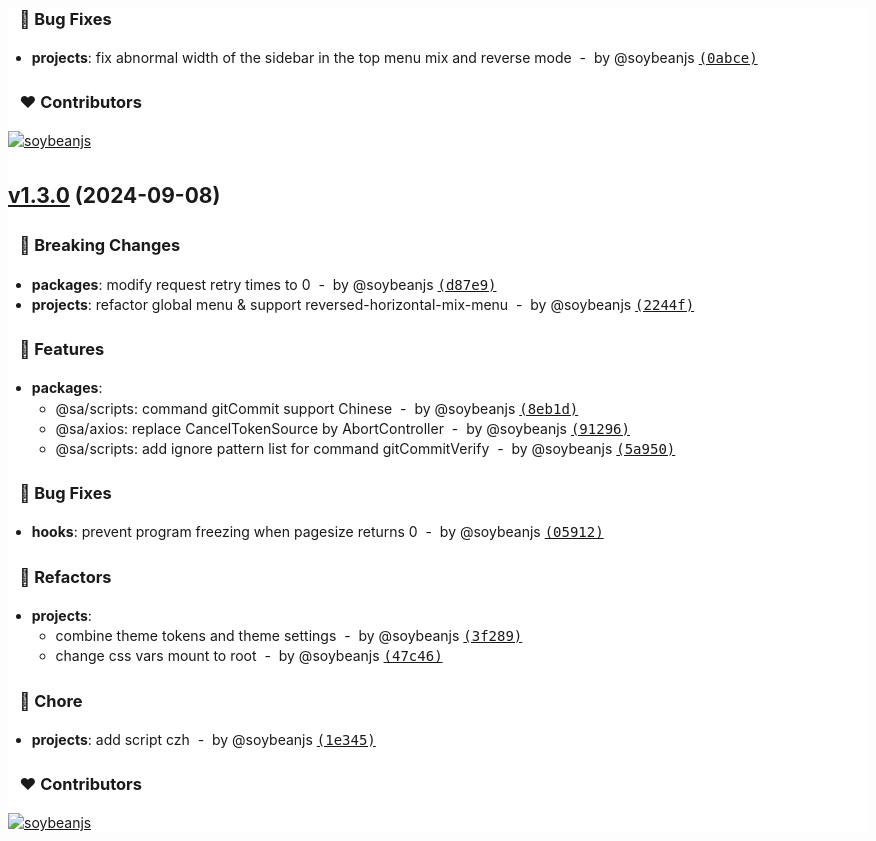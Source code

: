 ### &nbsp;&nbsp;&nbsp;🐞 Bug Fixes

- **projects**: fix abnormal width of the sidebar in the top menu mix and reverse mode &nbsp;-&nbsp; by @soybeanjs [<samp>(0abce)</samp>](https://github.com/soybeanjs/soybean-admin-antd/commit/0abce88)

### &nbsp;&nbsp;&nbsp;❤️ Contributors

[![soybeanjs](https://github.com/soybeanjs.png?size=48)](https://github.com/soybeanjs)&nbsp;&nbsp;

## [v1.3.0](https://github.com/soybeanjs/soybean-admin-antd/compare/v1.2.8...v1.3.0) (2024-09-08)

### &nbsp;&nbsp;&nbsp;🚨 Breaking Changes

- **packages**: modify request retry times to 0 &nbsp;-&nbsp; by @soybeanjs [<samp>(d87e9)</samp>](https://github.com/soybeanjs/soybean-admin-antd/commit/d87e9c1)
- **projects**: refactor global menu & support reversed-horizontal-mix-menu &nbsp;-&nbsp; by @soybeanjs [<samp>(2244f)</samp>](https://github.com/soybeanjs/soybean-admin-antd/commit/2244f0c)

### &nbsp;&nbsp;&nbsp;🚀 Features

- **packages**:
  - @sa/scripts: command gitCommit support Chinese &nbsp;-&nbsp; by @soybeanjs [<samp>(8eb1d)</samp>](https://github.com/soybeanjs/soybean-admin-antd/commit/8eb1d5e)
  - @sa/axios: replace CancelTokenSource by AbortController &nbsp;-&nbsp; by @soybeanjs [<samp>(91296)</samp>](https://github.com/soybeanjs/soybean-admin-antd/commit/9129601)
  - @sa/scripts: add ignore pattern list for command gitCommitVerify &nbsp;-&nbsp; by @soybeanjs [<samp>(5a950)</samp>](https://github.com/soybeanjs/soybean-admin-antd/commit/5a95026)

### &nbsp;&nbsp;&nbsp;🐞 Bug Fixes

- **hooks**: prevent program freezing when pagesize returns 0 &nbsp;-&nbsp; by @soybeanjs [<samp>(05912)</samp>](https://github.com/soybeanjs/soybean-admin-antd/commit/05912b6)

### &nbsp;&nbsp;&nbsp;💅 Refactors

- **projects**:
  - combine theme tokens and theme settings &nbsp;-&nbsp; by @soybeanjs [<samp>(3f289)</samp>](https://github.com/soybeanjs/soybean-admin-antd/commit/3f28911)
  - change css vars mount to root &nbsp;-&nbsp; by @soybeanjs [<samp>(47c46)</samp>](https://github.com/soybeanjs/soybean-admin-antd/commit/47c46e3)

### &nbsp;&nbsp;&nbsp;🏡 Chore

- **projects**: add script czh &nbsp;-&nbsp; by @soybeanjs [<samp>(1e345)</samp>](https://github.com/soybeanjs/soybean-admin-antd/commit/1e345aa)

### &nbsp;&nbsp;&nbsp;❤️ Contributors

[![soybeanjs](https://github.com/soybeanjs.png?size=48)](https://github.com/soybeanjs)&nbsp;&nbsp;
